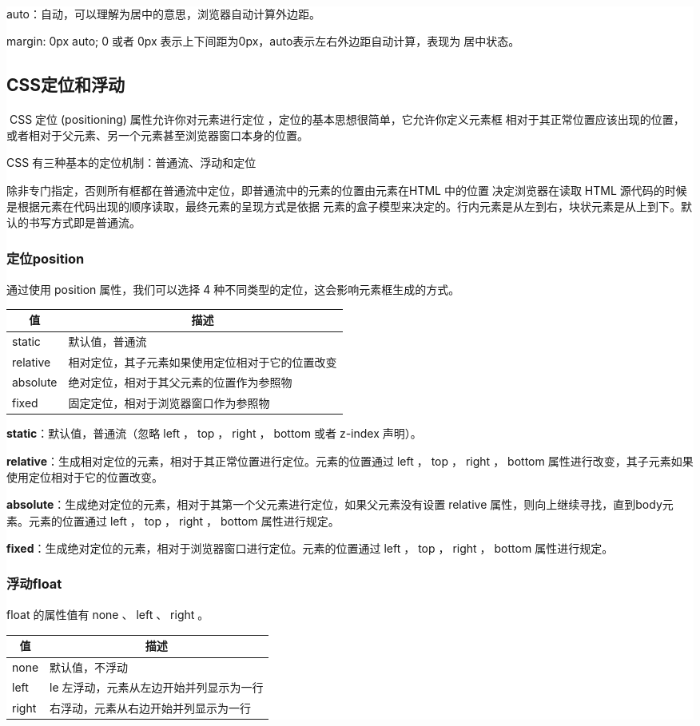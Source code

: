 auto：自动，可以理解为居中的意思，浏览器自动计算外边距。

margin: 0px auto; 0 或者 0px 表示上下间距为0px，auto表示左右外边距自动计算，表现为 居中状态。

##  CSS定位和浮动

​		CSS 定位 (positioning) 属性允许你对元素进行定位 ，定位的基本思想很简单，它允许你定义元素框 相对于其正常位置应该出现的位置，或者相对于父元素、另一个元素甚至浏览器窗口本身的位置。

CSS 有三种基本的定位机制：普通流、浮动和定位

​		除非专门指定，否则所有框都在普通流中定位，即普通流中的元素的位置由元素在HTML 中的位置 决定浏览器在读取 HTML 源代码的时候是根据元素在代码出现的顺序读取，最终元素的呈现方式是依据 元素的盒子模型来决定的。行内元素是从左到右，块状元素是从上到下。默认的书写方式即是普通流。

### 定位position

通过使用 position 属性，我们可以选择 4 种不同类型的定位，这会影响元素框生成的方式。

| 值       | 描述                                             |
| -------- | ------------------------------------------------ |
| static   | 默认值，普通流                                   |
| relative | 相对定位，其子元素如果使用定位相对于它的位置改变 |
| absolute | 绝对定位，相对于其父元素的位置作为参照物         |
| fixed    | 固定定位，相对于浏览器窗口作为参照物             |

**static**：默认值，普通流（忽略 left ， top ， right ， bottom 或者 z-index 声明）。 

**relative**：生成相对定位的元素，相对于其正常位置进行定位。元素的位置通过 left ， top ， right ， bottom 属性进行改变，其子元素如果使用定位相对于它的位置改变。 

**absolute**：生成绝对定位的元素，相对于其第一个父元素进行定位，如果父元素没有设置 relative 属性，则向上继续寻找，直到body元素。元素的位置通过 left ， top ， right ， bottom 属性进行规定。 

**fixed**：生成绝对定位的元素，相对于浏览器窗口进行定位。元素的位置通过 left ， top ， right ， bottom 属性进行规定。

### 浮动float

float 的属性值有 none 、 left 、 right 。

| 值    | 描述                                    |
| ----- | --------------------------------------- |
| none  | 默认值，不浮动                          |
| left  | le 左浮动，元素从左边开始并列显示为一行 |
| right | 右浮动，元素从右边开始并列显示为一行    |

